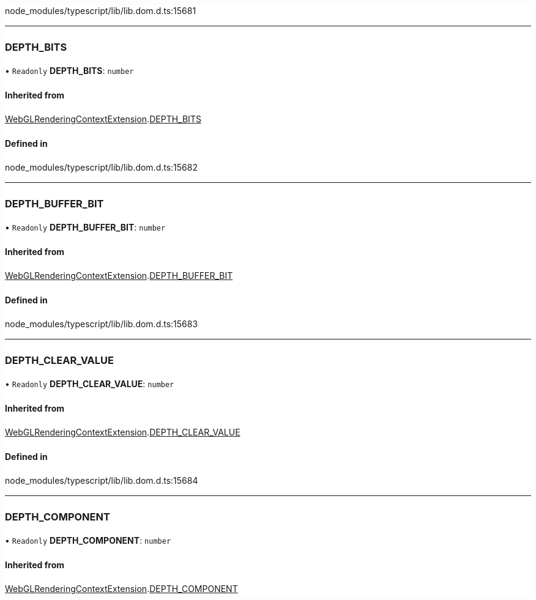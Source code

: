 node_modules/typescript/lib/lib.dom.d.ts:15681

___

### DEPTH\_BITS

• `Readonly` **DEPTH\_BITS**: `number`

#### Inherited from

[WebGLRenderingContextExtension](Renderer_types_webgl2.WebGLRenderingContextExtension).[DEPTH_BITS](Renderer_types_webgl2.WebGLRenderingContextExtension#depth_bits)

#### Defined in

node_modules/typescript/lib/lib.dom.d.ts:15682

___

### DEPTH\_BUFFER\_BIT

• `Readonly` **DEPTH\_BUFFER\_BIT**: `number`

#### Inherited from

[WebGLRenderingContextExtension](Renderer_types_webgl2.WebGLRenderingContextExtension).[DEPTH_BUFFER_BIT](Renderer_types_webgl2.WebGLRenderingContextExtension#depth_buffer_bit)

#### Defined in

node_modules/typescript/lib/lib.dom.d.ts:15683

___

### DEPTH\_CLEAR\_VALUE

• `Readonly` **DEPTH\_CLEAR\_VALUE**: `number`

#### Inherited from

[WebGLRenderingContextExtension](Renderer_types_webgl2.WebGLRenderingContextExtension).[DEPTH_CLEAR_VALUE](Renderer_types_webgl2.WebGLRenderingContextExtension#depth_clear_value)

#### Defined in

node_modules/typescript/lib/lib.dom.d.ts:15684

___

### DEPTH\_COMPONENT

• `Readonly` **DEPTH\_COMPONENT**: `number`

#### Inherited from

[WebGLRenderingContextExtension](Renderer_types_webgl2.WebGLRenderingContextExtension).[DEPTH_COMPONENT](Renderer_types_webgl2.WebGLRenderingContextExtension#depth_component)
